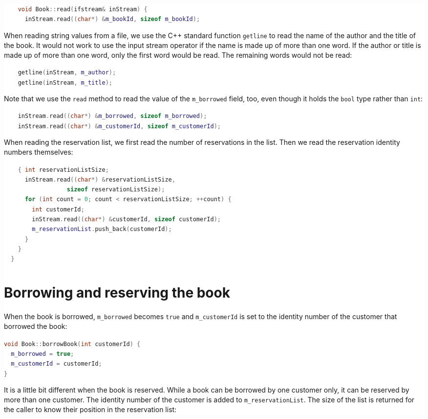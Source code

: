 ```cpp
    void Book::read(ifstream& inStream) { 
      inStream.read((char*) &m_bookId, sizeof m_bookId); 
```

When reading string values from a file, we use the C++ standard function `getline` to read the name of the author and the title of the book. It would not work to use the input stream operator if the name is made up of more than one word. If the author or title is made up of more than one word, only the first word would be read. The remaining words would not be read:

```cpp
    getline(inStream, m_author);
    getline(inStream, m_title);
```

Note that we use the `read` method to read the value of the `m_borrowed` field, too, even though it holds the `bool` type rather than `int`:

```cpp
    inStream.read((char*) &m_borrowed, sizeof m_borrowed);
    inStream.read((char*) &m_customerId, sizeof m_customerId);
```

When reading the reservation list, we first read the number of reservations in the list. Then we read the reservation identity numbers themselves:

```cpp
    { int reservationListSize;
      inStream.read((char*) &reservationListSize,
                  sizeof reservationListSize);
      for (int count = 0; count < reservationListSize; ++count) {
        int customerId;
        inStream.read((char*) &customerId, sizeof customerId);
        m_reservationList.push_back(customerId);
      }
    }
  } 
```

# Borrowing and reserving the book

When the book is borrowed, `m_borrowed` becomes `true` and `m_customerId` is set to the identity number of the customer that borrowed the book:

```cpp
void Book::borrowBook(int customerId) { 
  m_borrowed = true; 
  m_customerId = customerId; 
} 
```

It is a little bit different when the book is reserved. While a book can be borrowed by one customer only, it can be reserved by more than one customer. The identity number of the customer is added to `m_reservationList`. The size of the list is returned for the caller to know their position in the reservation list:
